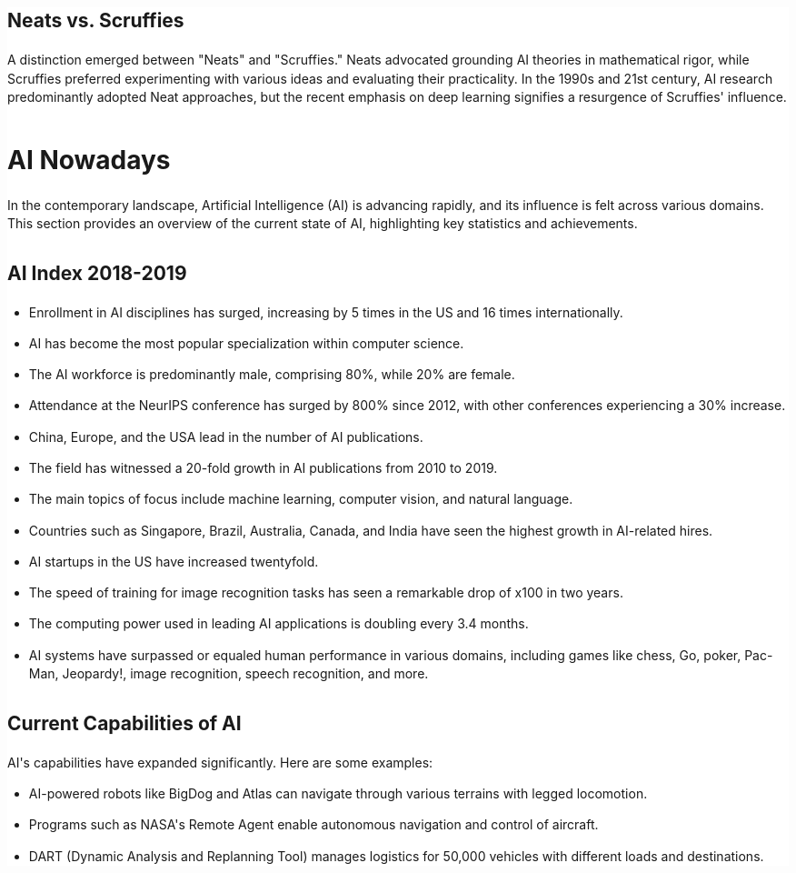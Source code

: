 ## **Neats vs. Scruffies**

A distinction emerged between "Neats" and "Scruffies." Neats advocated grounding AI theories in mathematical rigor, while Scruffies preferred experimenting with various ideas and evaluating their practicality. In the 1990s and 21st century, AI research predominantly adopted Neat approaches, but the recent emphasis on deep learning signifies a resurgence of Scruffies' influence.

# **AI Nowadays**

In the contemporary landscape, Artificial Intelligence (AI) is advancing rapidly, and its influence is felt across various domains. This section provides an overview of the current state of AI, highlighting key statistics and achievements.

## **AI Index 2018-2019**

- Enrollment in AI disciplines has surged, increasing by 5 times in the US and 16 times internationally.

- AI has become the most popular specialization within computer science.

- The AI workforce is predominantly male, comprising 80%, while 20% are female.

- Attendance at the NeurIPS conference has surged by 800% since 2012, with other conferences experiencing a 30% increase.

- China, Europe, and the USA lead in the number of AI publications.

- The field has witnessed a 20-fold growth in AI publications from 2010 to 2019.

- The main topics of focus include machine learning, computer vision, and natural language.

- Countries such as Singapore, Brazil, Australia, Canada, and India have seen the highest growth in AI-related hires.

- AI startups in the US have increased twentyfold.

- The speed of training for image recognition tasks has seen a remarkable drop of x100 in two years.

- The computing power used in leading AI applications is doubling every 3.4 months.

- AI systems have surpassed or equaled human performance in various domains, including games like chess, Go, poker, Pac-Man, Jeopardy!, image recognition, speech recognition, and more.

## **Current Capabilities of AI**

AI's capabilities have expanded significantly. Here are some examples:

- AI-powered robots like BigDog and Atlas can navigate through various terrains with legged locomotion.

- Programs such as NASA's Remote Agent enable autonomous navigation and control of aircraft.

- DART (Dynamic Analysis and Replanning Tool) manages logistics for 50,000 vehicles with different loads and destinations.
